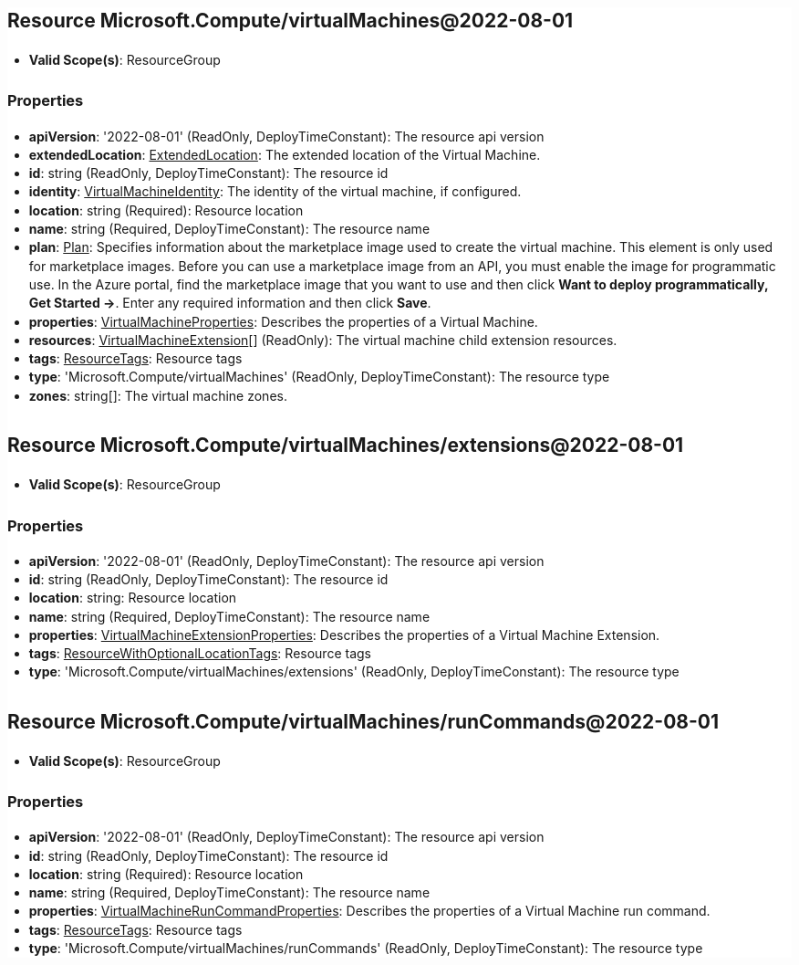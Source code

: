 ## Resource Microsoft.Compute/virtualMachines@2022-08-01
* **Valid Scope(s)**: ResourceGroup
### Properties
* **apiVersion**: '2022-08-01' (ReadOnly, DeployTimeConstant): The resource api version
* **extendedLocation**: [ExtendedLocation](#extendedlocation): The extended location of the Virtual Machine.
* **id**: string (ReadOnly, DeployTimeConstant): The resource id
* **identity**: [VirtualMachineIdentity](#virtualmachineidentity): The identity of the virtual machine, if configured.
* **location**: string (Required): Resource location
* **name**: string (Required, DeployTimeConstant): The resource name
* **plan**: [Plan](#plan): Specifies information about the marketplace image used to create the virtual machine. This element is only used for marketplace images. Before you can use a marketplace image from an API, you must enable the image for programmatic use.  In the Azure portal, find the marketplace image that you want to use and then click **Want to deploy programmatically, Get Started ->**. Enter any required information and then click **Save**.
* **properties**: [VirtualMachineProperties](#virtualmachineproperties): Describes the properties of a Virtual Machine.
* **resources**: [VirtualMachineExtension](#virtualmachineextension)[] (ReadOnly): The virtual machine child extension resources.
* **tags**: [ResourceTags](#resourcetags): Resource tags
* **type**: 'Microsoft.Compute/virtualMachines' (ReadOnly, DeployTimeConstant): The resource type
* **zones**: string[]: The virtual machine zones.

## Resource Microsoft.Compute/virtualMachines/extensions@2022-08-01
* **Valid Scope(s)**: ResourceGroup
### Properties
* **apiVersion**: '2022-08-01' (ReadOnly, DeployTimeConstant): The resource api version
* **id**: string (ReadOnly, DeployTimeConstant): The resource id
* **location**: string: Resource location
* **name**: string (Required, DeployTimeConstant): The resource name
* **properties**: [VirtualMachineExtensionProperties](#virtualmachineextensionproperties): Describes the properties of a Virtual Machine Extension.
* **tags**: [ResourceWithOptionalLocationTags](#resourcewithoptionallocationtags): Resource tags
* **type**: 'Microsoft.Compute/virtualMachines/extensions' (ReadOnly, DeployTimeConstant): The resource type

## Resource Microsoft.Compute/virtualMachines/runCommands@2022-08-01
* **Valid Scope(s)**: ResourceGroup
### Properties
* **apiVersion**: '2022-08-01' (ReadOnly, DeployTimeConstant): The resource api version
* **id**: string (ReadOnly, DeployTimeConstant): The resource id
* **location**: string (Required): Resource location
* **name**: string (Required, DeployTimeConstant): The resource name
* **properties**: [VirtualMachineRunCommandProperties](#virtualmachineruncommandproperties): Describes the properties of a Virtual Machine run command.
* **tags**: [ResourceTags](#resourcetags): Resource tags
* **type**: 'Microsoft.Compute/virtualMachines/runCommands' (ReadOnly, DeployTimeConstant): The resource type

